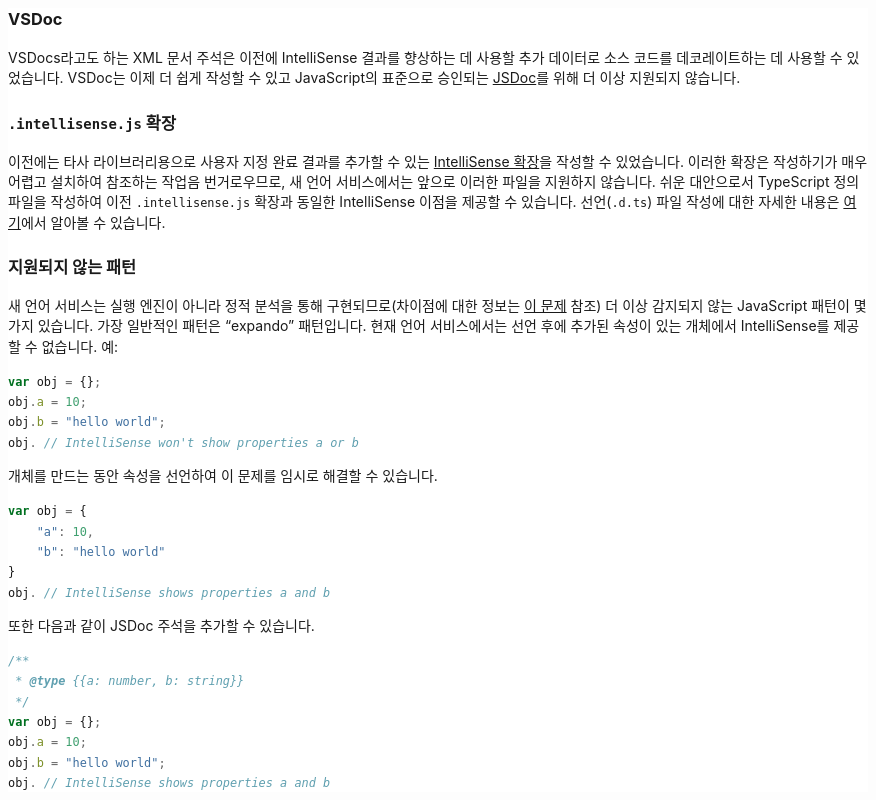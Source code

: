 ### <a name="vsdoc"></a>VSDoc

VSDocs라고도 하는 XML 문서 주석은 이전에 IntelliSense 결과를 향상하는 데 사용할 추가 데이터로 소스 코드를 데코레이트하는 데 사용할 수 있었습니다.
VSDoc는 이제 더 쉽게 작성할 수 있고 JavaScript의 표준으로 승인되는 [JSDoc](http://usejsdoc.org/about-getting-started.html)를 위해 더 이상 지원되지 않습니다.

### <a name="intellisensejs-extensions"></a>`.intellisense.js` 확장

이전에는 타사 라이브러리용으로 사용자 지정 완료 결과를 추가할 수 있는 [IntelliSense 확장](https://msdn.microsoft.com/library/hh874692.aspx)을 작성할 수 있었습니다.
이러한 확장은 작성하기가 매우 어렵고 설치하여 참조하는 작업음 번거로우므로, 새 언어 서비스에서는 앞으로 이러한 파일을 지원하지 않습니다.
쉬운 대안으로서 TypeScript 정의 파일을 작성하여 이전 `.intellisense.js` 확장과 동일한 IntelliSense 이점을 제공할 수 있습니다.
선언(`.d.ts`) 파일 작성에 대한 자세한 내용은 [여기](http://www.typescriptlang.org/docs/handbook/declaration-files/introduction.html)에서 알아볼 수 있습니다.

### <a name="unsupported-patterns"></a>지원되지 않는 패턴

새 언어 서비스는 실행 엔진이 아니라 정적 분석을 통해 구현되므로(차이점에 대한 정보는 [이 문제](https://github.com/Microsoft/TypeScript/issues/4789) 참조) 더 이상 감지되지 않는 JavaScript 패턴이 몇 가지 있습니다.
가장 일반적인 패턴은 “expando” 패턴입니다.
현재 언어 서비스에서는 선언 후에 추가된 속성이 있는 개체에서 IntelliSense를 제공할 수 없습니다.
예:

```js
var obj = {};
obj.a = 10;
obj.b = "hello world";
obj. // IntelliSense won't show properties a or b
```

개체를 만드는 동안 속성을 선언하여 이 문제를 임시로 해결할 수 있습니다.

```js
var obj = {
    "a": 10,
    "b": "hello world"
}
obj. // IntelliSense shows properties a and b
```

또한 다음과 같이 JSDoc 주석을 추가할 수 있습니다.

```js
/**
 * @type {{a: number, b: string}}
 */
var obj = {};
obj.a = 10;
obj.b = "hello world";
obj. // IntelliSense shows properties a and b
```
